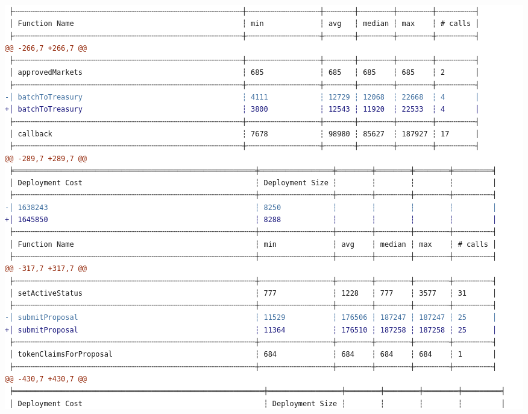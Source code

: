 ```diff
 ├╌╌╌╌╌╌╌╌╌╌╌╌╌╌╌╌╌╌╌╌╌╌╌╌╌╌╌╌╌╌╌╌╌╌╌╌╌╌╌╌╌╌╌╌╌╌╌╌╌╌╌╌╌┼╌╌╌╌╌╌╌╌╌╌╌╌╌╌╌╌╌┼╌╌╌╌╌╌╌┼╌╌╌╌╌╌╌╌┼╌╌╌╌╌╌╌╌┼╌╌╌╌╌╌╌╌╌┤
 │ Function Name                                       ┆ min             ┆ avg   ┆ median ┆ max    ┆ # calls │
 ├╌╌╌╌╌╌╌╌╌╌╌╌╌╌╌╌╌╌╌╌╌╌╌╌╌╌╌╌╌╌╌╌╌╌╌╌╌╌╌╌╌╌╌╌╌╌╌╌╌╌╌╌╌┼╌╌╌╌╌╌╌╌╌╌╌╌╌╌╌╌╌┼╌╌╌╌╌╌╌┼╌╌╌╌╌╌╌╌┼╌╌╌╌╌╌╌╌┼╌╌╌╌╌╌╌╌╌┤
@@ -266,7 +266,7 @@
 ├╌╌╌╌╌╌╌╌╌╌╌╌╌╌╌╌╌╌╌╌╌╌╌╌╌╌╌╌╌╌╌╌╌╌╌╌╌╌╌╌╌╌╌╌╌╌╌╌╌╌╌╌╌┼╌╌╌╌╌╌╌╌╌╌╌╌╌╌╌╌╌┼╌╌╌╌╌╌╌┼╌╌╌╌╌╌╌╌┼╌╌╌╌╌╌╌╌┼╌╌╌╌╌╌╌╌╌┤
 │ approvedMarkets                                     ┆ 685             ┆ 685   ┆ 685    ┆ 685    ┆ 2       │
 ├╌╌╌╌╌╌╌╌╌╌╌╌╌╌╌╌╌╌╌╌╌╌╌╌╌╌╌╌╌╌╌╌╌╌╌╌╌╌╌╌╌╌╌╌╌╌╌╌╌╌╌╌╌┼╌╌╌╌╌╌╌╌╌╌╌╌╌╌╌╌╌┼╌╌╌╌╌╌╌┼╌╌╌╌╌╌╌╌┼╌╌╌╌╌╌╌╌┼╌╌╌╌╌╌╌╌╌┤
-│ batchToTreasury                                     ┆ 4111            ┆ 12729 ┆ 12068  ┆ 22668  ┆ 4       │
+│ batchToTreasury                                     ┆ 3800            ┆ 12543 ┆ 11920  ┆ 22533  ┆ 4       │
 ├╌╌╌╌╌╌╌╌╌╌╌╌╌╌╌╌╌╌╌╌╌╌╌╌╌╌╌╌╌╌╌╌╌╌╌╌╌╌╌╌╌╌╌╌╌╌╌╌╌╌╌╌╌┼╌╌╌╌╌╌╌╌╌╌╌╌╌╌╌╌╌┼╌╌╌╌╌╌╌┼╌╌╌╌╌╌╌╌┼╌╌╌╌╌╌╌╌┼╌╌╌╌╌╌╌╌╌┤
 │ callback                                            ┆ 7678            ┆ 98980 ┆ 85627  ┆ 187927 ┆ 17      │
 ├╌╌╌╌╌╌╌╌╌╌╌╌╌╌╌╌╌╌╌╌╌╌╌╌╌╌╌╌╌╌╌╌╌╌╌╌╌╌╌╌╌╌╌╌╌╌╌╌╌╌╌╌╌┼╌╌╌╌╌╌╌╌╌╌╌╌╌╌╌╌╌┼╌╌╌╌╌╌╌┼╌╌╌╌╌╌╌╌┼╌╌╌╌╌╌╌╌┼╌╌╌╌╌╌╌╌╌┤
@@ -289,7 +289,7 @@
 ╞════════════════════════════════════════════════════════╪═════════════════╪════════╪════════╪════════╪═════════╡
 │ Deployment Cost                                        ┆ Deployment Size ┆        ┆        ┆        ┆         │
 ├╌╌╌╌╌╌╌╌╌╌╌╌╌╌╌╌╌╌╌╌╌╌╌╌╌╌╌╌╌╌╌╌╌╌╌╌╌╌╌╌╌╌╌╌╌╌╌╌╌╌╌╌╌╌╌╌┼╌╌╌╌╌╌╌╌╌╌╌╌╌╌╌╌╌┼╌╌╌╌╌╌╌╌┼╌╌╌╌╌╌╌╌┼╌╌╌╌╌╌╌╌┼╌╌╌╌╌╌╌╌╌┤
-│ 1638243                                                ┆ 8250            ┆        ┆        ┆        ┆         │
+│ 1645850                                                ┆ 8288            ┆        ┆        ┆        ┆         │
 ├╌╌╌╌╌╌╌╌╌╌╌╌╌╌╌╌╌╌╌╌╌╌╌╌╌╌╌╌╌╌╌╌╌╌╌╌╌╌╌╌╌╌╌╌╌╌╌╌╌╌╌╌╌╌╌╌┼╌╌╌╌╌╌╌╌╌╌╌╌╌╌╌╌╌┼╌╌╌╌╌╌╌╌┼╌╌╌╌╌╌╌╌┼╌╌╌╌╌╌╌╌┼╌╌╌╌╌╌╌╌╌┤
 │ Function Name                                          ┆ min             ┆ avg    ┆ median ┆ max    ┆ # calls │
 ├╌╌╌╌╌╌╌╌╌╌╌╌╌╌╌╌╌╌╌╌╌╌╌╌╌╌╌╌╌╌╌╌╌╌╌╌╌╌╌╌╌╌╌╌╌╌╌╌╌╌╌╌╌╌╌╌┼╌╌╌╌╌╌╌╌╌╌╌╌╌╌╌╌╌┼╌╌╌╌╌╌╌╌┼╌╌╌╌╌╌╌╌┼╌╌╌╌╌╌╌╌┼╌╌╌╌╌╌╌╌╌┤
@@ -317,7 +317,7 @@
 ├╌╌╌╌╌╌╌╌╌╌╌╌╌╌╌╌╌╌╌╌╌╌╌╌╌╌╌╌╌╌╌╌╌╌╌╌╌╌╌╌╌╌╌╌╌╌╌╌╌╌╌╌╌╌╌╌┼╌╌╌╌╌╌╌╌╌╌╌╌╌╌╌╌╌┼╌╌╌╌╌╌╌╌┼╌╌╌╌╌╌╌╌┼╌╌╌╌╌╌╌╌┼╌╌╌╌╌╌╌╌╌┤
 │ setActiveStatus                                        ┆ 777             ┆ 1228   ┆ 777    ┆ 3577   ┆ 31      │
 ├╌╌╌╌╌╌╌╌╌╌╌╌╌╌╌╌╌╌╌╌╌╌╌╌╌╌╌╌╌╌╌╌╌╌╌╌╌╌╌╌╌╌╌╌╌╌╌╌╌╌╌╌╌╌╌╌┼╌╌╌╌╌╌╌╌╌╌╌╌╌╌╌╌╌┼╌╌╌╌╌╌╌╌┼╌╌╌╌╌╌╌╌┼╌╌╌╌╌╌╌╌┼╌╌╌╌╌╌╌╌╌┤
-│ submitProposal                                         ┆ 11529           ┆ 176506 ┆ 187247 ┆ 187247 ┆ 25      │
+│ submitProposal                                         ┆ 11364           ┆ 176510 ┆ 187258 ┆ 187258 ┆ 25      │
 ├╌╌╌╌╌╌╌╌╌╌╌╌╌╌╌╌╌╌╌╌╌╌╌╌╌╌╌╌╌╌╌╌╌╌╌╌╌╌╌╌╌╌╌╌╌╌╌╌╌╌╌╌╌╌╌╌┼╌╌╌╌╌╌╌╌╌╌╌╌╌╌╌╌╌┼╌╌╌╌╌╌╌╌┼╌╌╌╌╌╌╌╌┼╌╌╌╌╌╌╌╌┼╌╌╌╌╌╌╌╌╌┤
 │ tokenClaimsForProposal                                 ┆ 684             ┆ 684    ┆ 684    ┆ 684    ┆ 1       │
 ├╌╌╌╌╌╌╌╌╌╌╌╌╌╌╌╌╌╌╌╌╌╌╌╌╌╌╌╌╌╌╌╌╌╌╌╌╌╌╌╌╌╌╌╌╌╌╌╌╌╌╌╌╌╌╌╌┼╌╌╌╌╌╌╌╌╌╌╌╌╌╌╌╌╌┼╌╌╌╌╌╌╌╌┼╌╌╌╌╌╌╌╌┼╌╌╌╌╌╌╌╌┼╌╌╌╌╌╌╌╌╌┤
@@ -430,7 +430,7 @@
 ╞══════════════════════════════════════════════════════════╪═════════════════╪════════╪════════╪════════╪═════════╡
 │ Deployment Cost                                          ┆ Deployment Size ┆        ┆        ┆        ┆         │
```